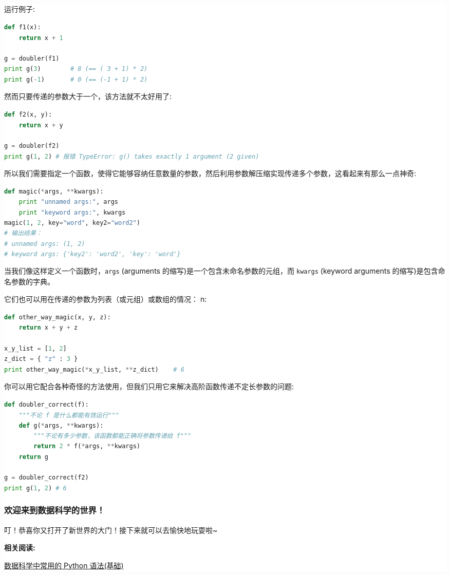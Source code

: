 运行例子:
```python
def f1(x):
    return x + 1

g = doubler(f1)
print g(3)        # 8 (== ( 3 + 1) * 2)
print g(-1)       # 0 (== (-1 + 1) * 2)
```

然而只要传递的参数大于一个，该方法就不太好用了:

```python
def f2(x, y):
    return x + y

g = doubler(f2)
print g(1, 2) # 报错 TypeError: g() takes exactly 1 argument (2 given)
```

所以我们需要指定一个函数，使得它能够容纳任意数量的参数，然后利用参数解压缩实现传递多个参数，这看起来有那么一点神奇:

```python
def magic(*args, **kwargs):
    print "unnamed args:", args
    print "keyword args:", kwargs
magic(1, 2, key="word", key2="word2")
# 输出结果：
# unnamed args: (1, 2)
# keyword args: {'key2': 'word2', 'key': 'word'}
```

当我们像这样定义一个函数时，`args` (arguments 的缩写)是一个包含未命名参数的元组，而 `kwargs` (keyword arguments 的缩写)是包含命名参数的字典。

它们也可以用在传递的参数为列表（或元组）或数组的情况：
n:

```python
def other_way_magic(x, y, z):
    return x + y + z

x_y_list = [1, 2]
z_dict = { "z" : 3 }
print other_way_magic(*x_y_list, **z_dict)    # 6
```

你可以用它配合各种奇怪的方法使用，但我们只用它来解决高阶函数传递不定长参数的问题:

```python
def doubler_correct(f):
    """不论 f 是什么都能有效运行"""
    def g(*args, **kwargs):
        """不论有多少参数，该函数都能正确将参数传递给 f"""
        return 2 * f(*args, **kwargs)
    return g

g = doubler_correct(f2)
print g(1, 2) # 6
```

### 欢迎来到数据科学的世界！

叮！恭喜你又打开了新世界的大门！接下来就可以去愉快地玩耍啦~

**相关阅读:**

[数据科学中常用的 Python 语法(基础)](https://philoli.com/python-tutorails-basic-level)